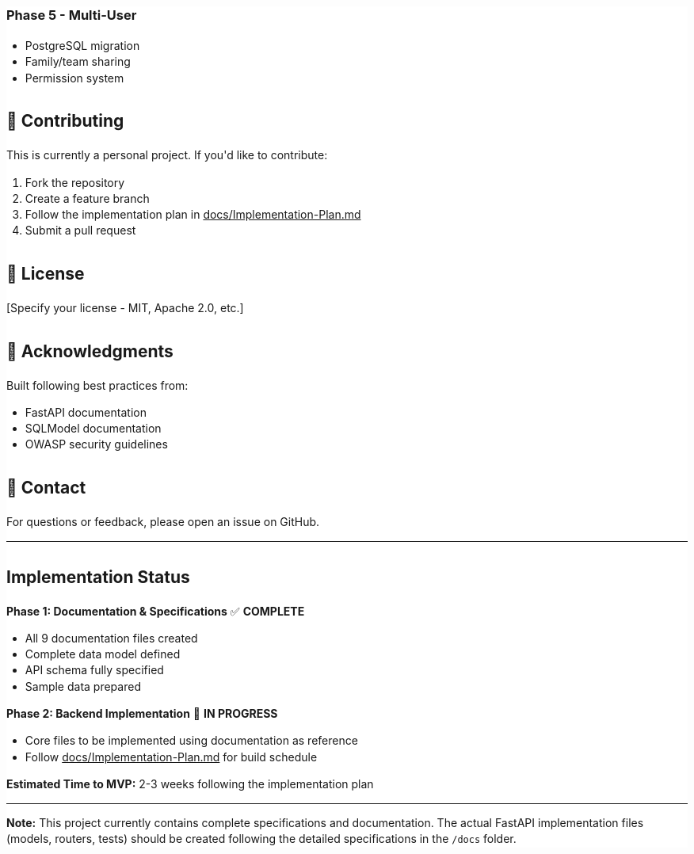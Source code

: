 ### Phase 5 - Multi-User
- PostgreSQL migration
- Family/team sharing
- Permission system

## 🤝 Contributing

This is currently a personal project. If you'd like to contribute:
1. Fork the repository
2. Create a feature branch
3. Follow the implementation plan in [docs/Implementation-Plan.md](docs/Implementation-Plan.md)
4. Submit a pull request

## 📝 License

[Specify your license - MIT, Apache 2.0, etc.]

## 🙏 Acknowledgments

Built following best practices from:
- FastAPI documentation
- SQLModel documentation
- OWASP security guidelines

## 📧 Contact

For questions or feedback, please open an issue on GitHub.

---

## Implementation Status

**Phase 1: Documentation & Specifications** ✅ **COMPLETE**
- All 9 documentation files created
- Complete data model defined
- API schema fully specified
- Sample data prepared

**Phase 2: Backend Implementation** 🚧 **IN PROGRESS**
- Core files to be implemented using documentation as reference
- Follow [docs/Implementation-Plan.md](docs/Implementation-Plan.md) for build schedule

**Estimated Time to MVP:** 2-3 weeks following the implementation plan

---

**Note:** This project currently contains complete specifications and documentation. The actual FastAPI implementation files (models, routers, tests) should be created following the detailed specifications in the `/docs` folder.
